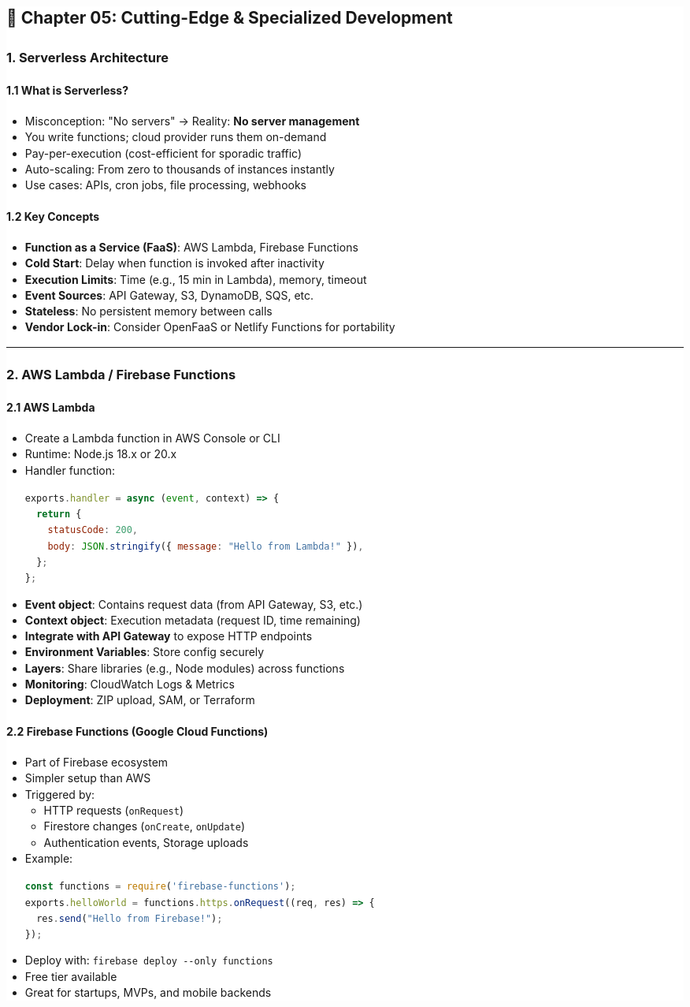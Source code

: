 ## 📅 Chapter 05: Cutting-Edge & Specialized Development

### **1. Serverless Architecture**

#### **1.1 What is Serverless?**
- Misconception: "No servers" → Reality: **No server management**
- You write functions; cloud provider runs them on-demand
- Pay-per-execution (cost-efficient for sporadic traffic)
- Auto-scaling: From zero to thousands of instances instantly
- Use cases: APIs, cron jobs, file processing, webhooks

#### **1.2 Key Concepts**
- **Function as a Service (FaaS)**: AWS Lambda, Firebase Functions
- **Cold Start**: Delay when function is invoked after inactivity
- **Execution Limits**: Time (e.g., 15 min in Lambda), memory, timeout
- **Event Sources**: API Gateway, S3, DynamoDB, SQS, etc.
- **Stateless**: No persistent memory between calls
- **Vendor Lock-in**: Consider OpenFaaS or Netlify Functions for portability

---

### **2. AWS Lambda / Firebase Functions**

#### **2.1 AWS Lambda**
- Create a Lambda function in AWS Console or CLI
- Runtime: Node.js 18.x or 20.x
- Handler function:
  ```js
  exports.handler = async (event, context) => {
    return {
      statusCode: 200,
      body: JSON.stringify({ message: "Hello from Lambda!" }),
    };
  };
  ```
- **Event object**: Contains request data (from API Gateway, S3, etc.)
- **Context object**: Execution metadata (request ID, time remaining)
- **Integrate with API Gateway** to expose HTTP endpoints
- **Environment Variables**: Store config securely
- **Layers**: Share libraries (e.g., Node modules) across functions
- **Monitoring**: CloudWatch Logs & Metrics
- **Deployment**: ZIP upload, SAM, or Terraform

#### **2.2 Firebase Functions (Google Cloud Functions)**
- Part of Firebase ecosystem
- Simpler setup than AWS
- Triggered by:
  - HTTP requests (`onRequest`)
  - Firestore changes (`onCreate`, `onUpdate`)
  - Authentication events, Storage uploads
- Example:
  ```js
  const functions = require('firebase-functions');
  exports.helloWorld = functions.https.onRequest((req, res) => {
    res.send("Hello from Firebase!");
  });
  ```
- Deploy with: `firebase deploy --only functions`
- Free tier available
- Great for startups, MVPs, and mobile backends
